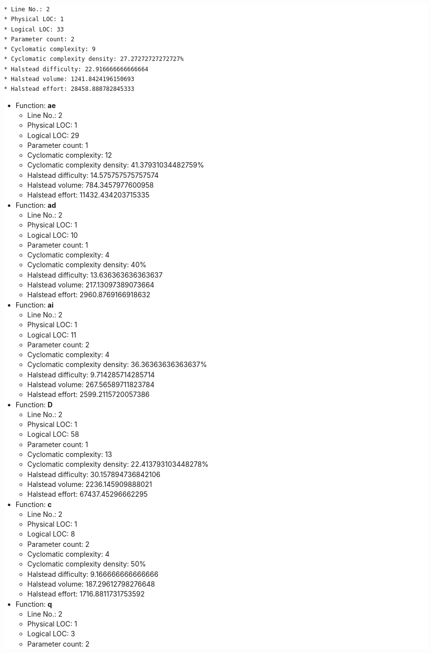    * Line No.: 2
    * Physical LOC: 1
    * Logical LOC: 33
    * Parameter count: 2
    * Cyclomatic complexity: 9
    * Cyclomatic complexity density: 27.27272727272727%
    * Halstead difficulty: 22.916666666666664
    * Halstead volume: 1241.8424196150693
    * Halstead effort: 28458.888782845333
* Function: **ae**
    * Line No.: 2
    * Physical LOC: 1
    * Logical LOC: 29
    * Parameter count: 1
    * Cyclomatic complexity: 12
    * Cyclomatic complexity density: 41.37931034482759%
    * Halstead difficulty: 14.575757575757574
    * Halstead volume: 784.3457977600958
    * Halstead effort: 11432.434203715335
* Function: **ad**
    * Line No.: 2
    * Physical LOC: 1
    * Logical LOC: 10
    * Parameter count: 1
    * Cyclomatic complexity: 4
    * Cyclomatic complexity density: 40%
    * Halstead difficulty: 13.636363636363637
    * Halstead volume: 217.13097389073664
    * Halstead effort: 2960.8769166918632
* Function: **ai**
    * Line No.: 2
    * Physical LOC: 1
    * Logical LOC: 11
    * Parameter count: 2
    * Cyclomatic complexity: 4
    * Cyclomatic complexity density: 36.36363636363637%
    * Halstead difficulty: 9.714285714285714
    * Halstead volume: 267.56589711823784
    * Halstead effort: 2599.2115720057386
* Function: **D**
    * Line No.: 2
    * Physical LOC: 1
    * Logical LOC: 58
    * Parameter count: 1
    * Cyclomatic complexity: 13
    * Cyclomatic complexity density: 22.413793103448278%
    * Halstead difficulty: 30.157894736842106
    * Halstead volume: 2236.145909888021
    * Halstead effort: 67437.45296662295
* Function: **c**
    * Line No.: 2
    * Physical LOC: 1
    * Logical LOC: 8
    * Parameter count: 2
    * Cyclomatic complexity: 4
    * Cyclomatic complexity density: 50%
    * Halstead difficulty: 9.166666666666666
    * Halstead volume: 187.29612798276648
    * Halstead effort: 1716.8811731753592
* Function: **q**
    * Line No.: 2
    * Physical LOC: 1
    * Logical LOC: 3
    * Parameter count: 2